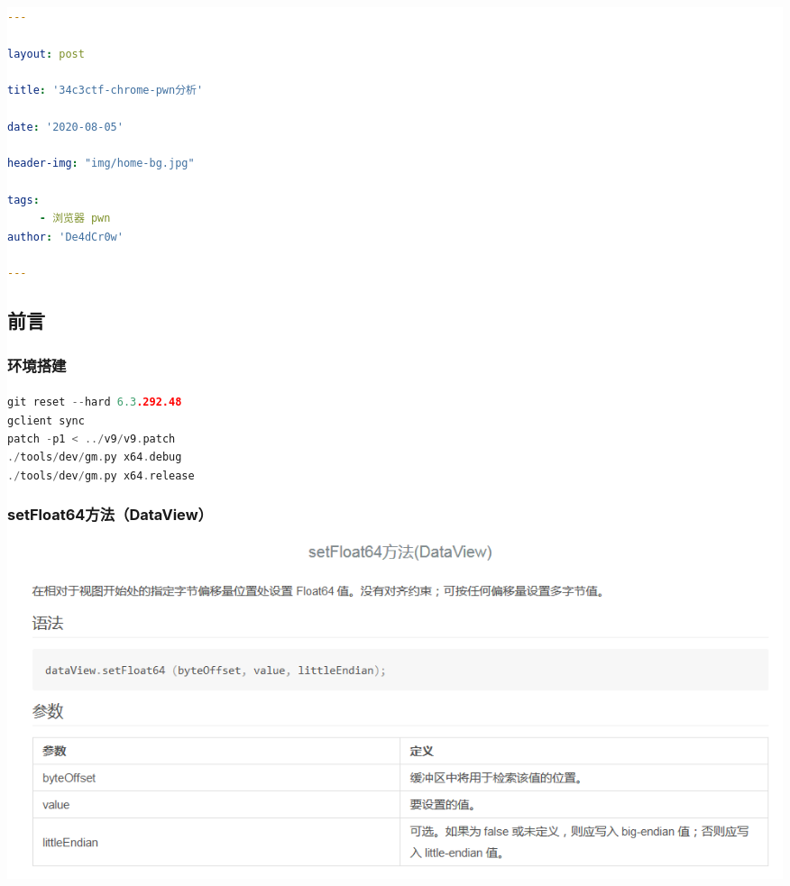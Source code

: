 ```yaml
---

layout: post

title: '34c3ctf-chrome-pwn分析'

date: '2020-08-05'

header-img: "img/home-bg.jpg"

tags:
     - 浏览器 pwn  
author: 'De4dCr0w'

---
```




## 前言

### 环境搭建

```c
git reset --hard 6.3.292.48
gclient sync
patch -p1 < ../v9/v9.patch
./tools/dev/gm.py x64.debug
./tools/dev/gm.py x64.release
```

### setFloat64方法（DataView）

![image-20200806103724319](..\image\2020-08-05-34c3ctf-chrome-pwn分析\2.png)

